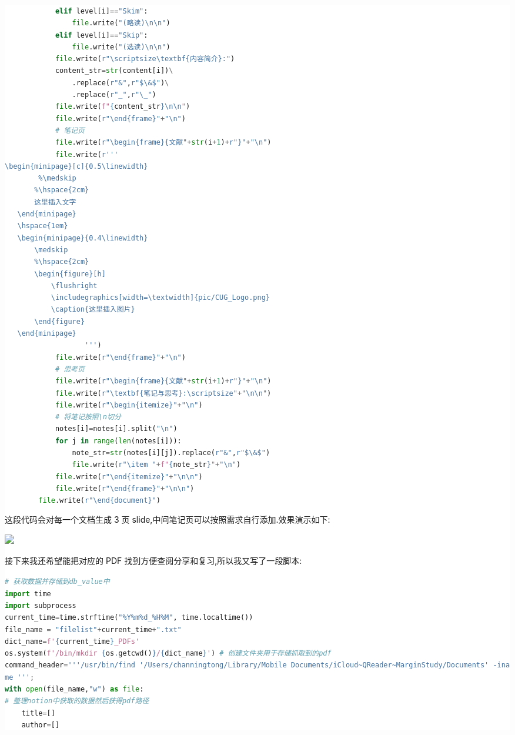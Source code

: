 ```python
            elif level[i]=="Skim":
                file.write("(略读)\n\n")
            elif level[i]=="Skip":
                file.write("(选读)\n\n")
            file.write(r"\scriptsize\textbf{内容简介}:")
            content_str=str(content[i])\
                .replace(r"&",r"$\&$")\
                .replace(r"_",r"\_")
            file.write(f"{content_str}\n\n")
            file.write(r"\end{frame}"+"\n")
            # 笔记页
            file.write(r"\begin{frame}{文献"+str(i+1)+r"}"+"\n")
            file.write(r'''
\begin{minipage}[c]{0.5\linewidth}
        %\medskip
       %\hspace{2cm}
       这里插入文字
   \end{minipage}
   \hspace{1em}
   \begin{minipage}{0.4\linewidth}
       \medskip
       %\hspace{2cm}
       \begin{figure}[h]
           \flushright
           \includegraphics[width=\textwidth]{pic/CUG_Logo.png}
           \caption{这里插入图片}
       \end{figure}
   \end{minipage}
                   ''')
            file.write(r"\end{frame}"+"\n")
            # 思考页
            file.write(r"\begin{frame}{文献"+str(i+1)+r"}"+"\n")
            file.write(r"\textbf{笔记与思考}:\scriptsize"+"\n\n")
            file.write(r"\begin{itemize}"+"\n")
            # 将笔记按照\n切分
            notes[i]=notes[i].split("\n")
            for j in range(len(notes[i])):
                note_str=str(notes[i][j]).replace(r"&",r"$\&$")
                file.write(r"\item "+f"{note_str}"+"\n")
            file.write(r"\end{itemize}"+"\n\n")
            file.write(r"\end{frame}"+"\n\n")
        file.write(r"\end{document}")
```

这段代码会对每一个文档生成 3 页 slide,中间笔记页可以按照需求自行添加.效果演示如下:

![](https://prod-files-secure.s3.us-west-2.amazonaws.com/05f2670e-fdc9-40d9-b322-f3c26f2451a7/f810c81c-a866-4196-92de-b868e3ff09aa/Untitled.png?X-Amz-Algorithm=AWS4-HMAC-SHA256&X-Amz-Content-Sha256=UNSIGNED-PAYLOAD&X-Amz-Credential=AKIAT73L2G45HZZMZUHI%2F20240310%2Fus-west-2%2Fs3%2Faws4_request&X-Amz-Date=20240310T020701Z&X-Amz-Expires=3600&X-Amz-Signature=d212a9a2fe9efcdc6f7e042c12066238638a2fd0e0977bf454917e5e4b9ec0fc&X-Amz-SignedHeaders=host&x-id=GetObject)

接下来我还希望能把对应的 PDF 找到方便查阅分享和复习,所以我又写了一段脚本:

```python
# 获取数据并存储到db_value中
import time
import subprocess
current_time=time.strftime("%Y%m%d_%H%M", time.localtime())
file_name = "filelist"+current_time+".txt"
dict_name=f'{current_time}_PDFs'
os.system(f'/bin/mkdir {os.getcwd()}/{dict_name}') # 创建文件夹用于存储抓取到的pdf
command_header='''/usr/bin/find '/Users/channingtong/Library/Mobile Documents/iCloud~QReader~MarginStudy/Documents' -iname ''';
with open(file_name,"w") as file:
# 整理notion中获取的数据然后获得pdf路径
    title=[]
    author=[]
```